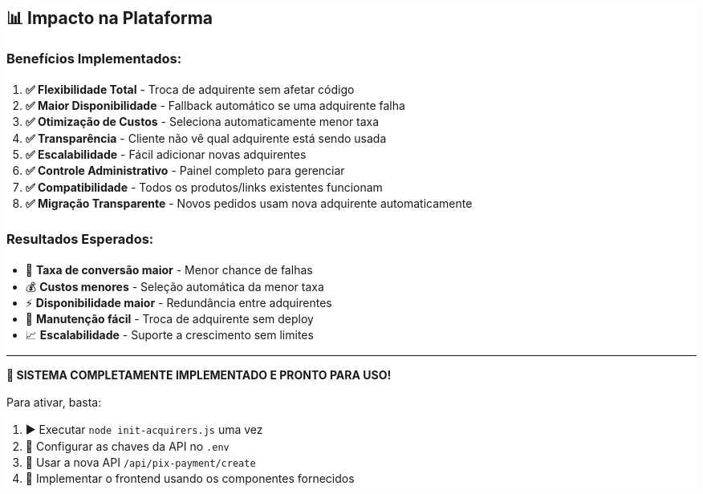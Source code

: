 ## 📊 Impacto na Plataforma

### Benefícios Implementados:
1. **✅ Flexibilidade Total** - Troca de adquirente sem afetar código
2. **✅ Maior Disponibilidade** - Fallback automático se uma adquirente falha
3. **✅ Otimização de Custos** - Seleciona automaticamente menor taxa
4. **✅ Transparência** - Cliente não vê qual adquirente está sendo usada
5. **✅ Escalabilidade** - Fácil adicionar novas adquirentes
6. **✅ Controle Administrativo** - Painel completo para gerenciar
7. **✅ Compatibilidade** - Todos os produtos/links existentes funcionam
8. **✅ Migração Transparente** - Novos pedidos usam nova adquirente automaticamente

### Resultados Esperados:
- 🎯 **Taxa de conversão maior** - Menor chance de falhas
- 💰 **Custos menores** - Seleção automática da menor taxa
- ⚡ **Disponibilidade maior** - Redundância entre adquirentes
- 🔧 **Manutenção fácil** - Troca de adquirente sem deploy
- 📈 **Escalabilidade** - Suporte a crescimento sem limites

---

**🎉 SISTEMA COMPLETAMENTE IMPLEMENTADO E PRONTO PARA USO!**

Para ativar, basta:
1. ▶️ Executar `node init-acquirers.js` uma vez
2. 🔧 Configurar as chaves da API no `.env`
3. 🚀 Usar a nova API `/api/pix-payment/create`
4. 🎨 Implementar o frontend usando os componentes fornecidos
